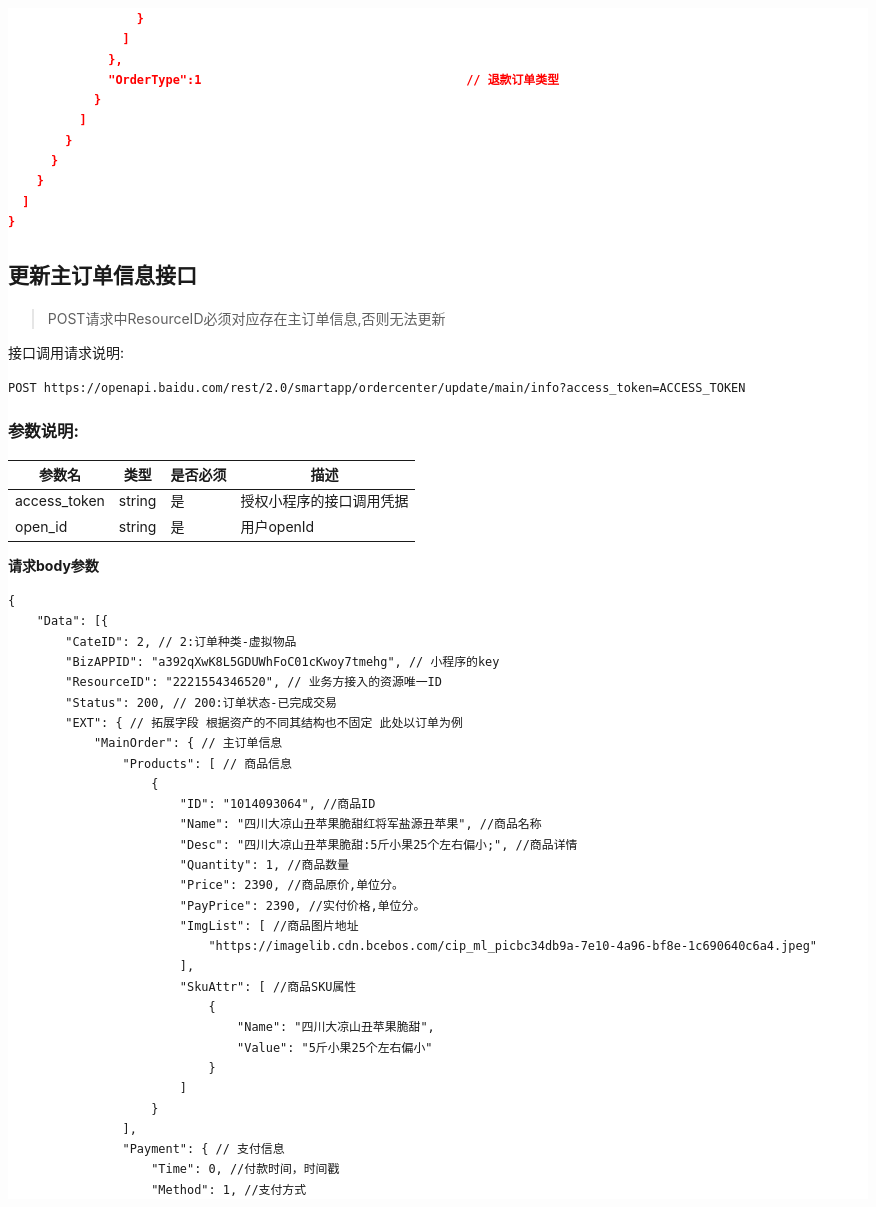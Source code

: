 ```json
                  }
                ]
              },
              "OrderType":1                                     // 退款订单类型
            }
          ]
        }
      }
    }
  ]
}

```

## 更新主订单信息接口

>POST请求中ResourceID必须对应存在主订单信息,否则无法更新

接口调用请求说明:

```
POST https://openapi.baidu.com/rest/2.0/smartapp/ordercenter/update/main/info?access_token=ACCESS_TOKEN
```

### 参数说明:
参数名 | 类型 | 是否必须 | 描述
----- |-----| ------| -----
access\_token|string | 是 | 授权小程序的接口调用凭据
open_id| string | 是 |用户openId  

**请求body参数**

```
{
	"Data": [{
		"CateID": 2, // 2:订单种类-虚拟物品
		"BizAPPID": "a392qXwK8L5GDUWhFoC01cKwoy7tmehg", // 小程序的key
		"ResourceID": "2221554346520", // 业务方接入的资源唯一ID
		"Status": 200, // 200:订单状态-已完成交易
		"EXT": { // 拓展字段 根据资产的不同其结构也不固定 此处以订单为例
			"MainOrder": { // 主订单信息
				"Products": [ // 商品信息
					{
						"ID": "1014093064", //商品ID
						"Name": "四川大凉山丑苹果脆甜红将军盐源丑苹果", //商品名称
						"Desc": "四川大凉山丑苹果脆甜:5斤小果25个左右偏小;", //商品详情
						"Quantity": 1, //商品数量
						"Price": 2390, //商品原价,单位分。
						"PayPrice": 2390, //实付价格,单位分。
						"ImgList": [ //商品图片地址
							"https://imagelib.cdn.bcebos.com/cip_ml_picbc34db9a-7e10-4a96-bf8e-1c690640c6a4.jpeg"
						],
						"SkuAttr": [ //商品SKU属性
							{
								"Name": "四川大凉山丑苹果脆甜",
								"Value": "5斤小果25个左右偏小"
							}
						]
					}
				],
				"Payment": { // 支付信息
					"Time": 0, //付款时间，时间戳
					"Method": 1, //支付方式
```